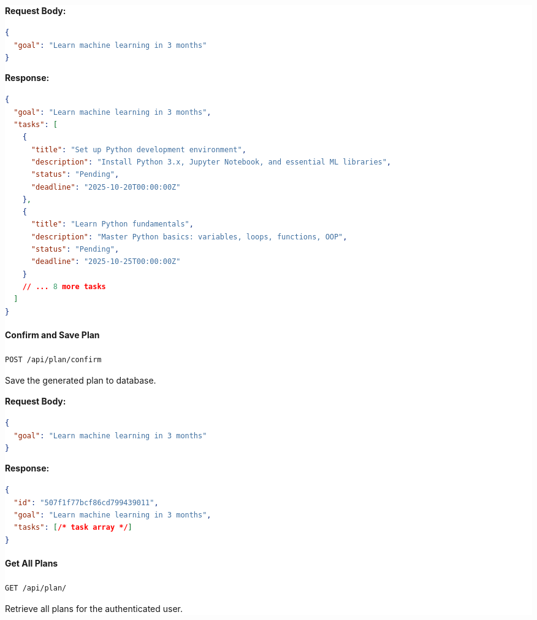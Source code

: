 **Request Body:**
```json
{
  "goal": "Learn machine learning in 3 months"
}
```

**Response:**
```json
{
  "goal": "Learn machine learning in 3 months",
  "tasks": [
    {
      "title": "Set up Python development environment",
      "description": "Install Python 3.x, Jupyter Notebook, and essential ML libraries",
      "status": "Pending",
      "deadline": "2025-10-20T00:00:00Z"
    },
    {
      "title": "Learn Python fundamentals",
      "description": "Master Python basics: variables, loops, functions, OOP",
      "status": "Pending",
      "deadline": "2025-10-25T00:00:00Z"
    }
    // ... 8 more tasks
  ]
}
```

#### Confirm and Save Plan
```
POST /api/plan/confirm
```
Save the generated plan to database.

**Request Body:**
```json
{
  "goal": "Learn machine learning in 3 months"
}
```

**Response:**
```json
{
  "id": "507f1f77bcf86cd799439011",
  "goal": "Learn machine learning in 3 months",
  "tasks": [/* task array */]
}
```

#### Get All Plans
```
GET /api/plan/
```
Retrieve all plans for the authenticated user.
